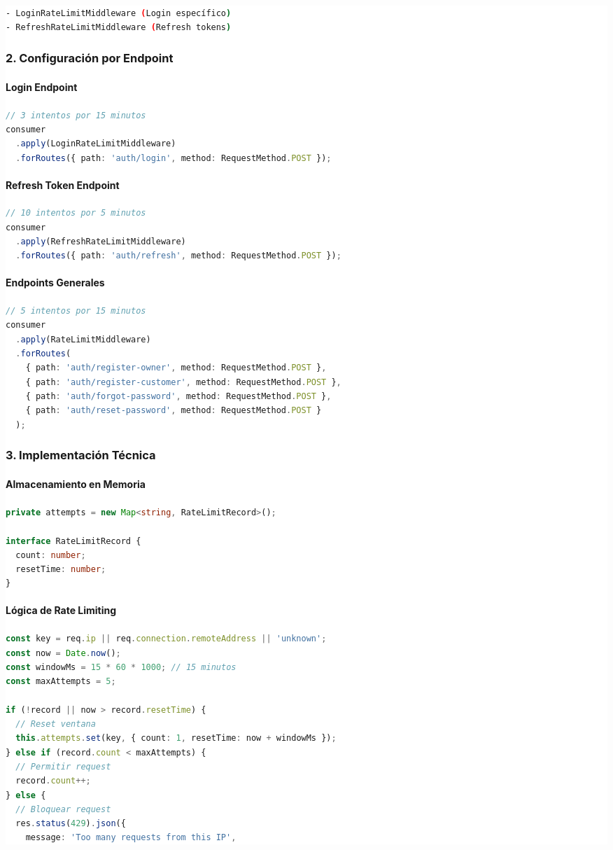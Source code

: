 ```bash
- LoginRateLimitMiddleware (Login específico)
- RefreshRateLimitMiddleware (Refresh tokens)
```

### **2. Configuración por Endpoint**

#### **Login Endpoint**
```typescript
// 3 intentos por 15 minutos
consumer
  .apply(LoginRateLimitMiddleware)
  .forRoutes({ path: 'auth/login', method: RequestMethod.POST });
```

#### **Refresh Token Endpoint**
```typescript
// 10 intentos por 5 minutos
consumer
  .apply(RefreshRateLimitMiddleware)
  .forRoutes({ path: 'auth/refresh', method: RequestMethod.POST });
```

#### **Endpoints Generales**
```typescript
// 5 intentos por 15 minutos
consumer
  .apply(RateLimitMiddleware)
  .forRoutes(
    { path: 'auth/register-owner', method: RequestMethod.POST },
    { path: 'auth/register-customer', method: RequestMethod.POST },
    { path: 'auth/forgot-password', method: RequestMethod.POST },
    { path: 'auth/reset-password', method: RequestMethod.POST }
  );
```

### **3. Implementación Técnica**

#### **Almacenamiento en Memoria**
```typescript
private attempts = new Map<string, RateLimitRecord>();

interface RateLimitRecord {
  count: number;
  resetTime: number;
}
```

#### **Lógica de Rate Limiting**
```typescript
const key = req.ip || req.connection.remoteAddress || 'unknown';
const now = Date.now();
const windowMs = 15 * 60 * 1000; // 15 minutos
const maxAttempts = 5;

if (!record || now > record.resetTime) {
  // Reset ventana
  this.attempts.set(key, { count: 1, resetTime: now + windowMs });
} else if (record.count < maxAttempts) {
  // Permitir request
  record.count++;
} else {
  // Bloquear request
  res.status(429).json({
    message: 'Too many requests from this IP',
```